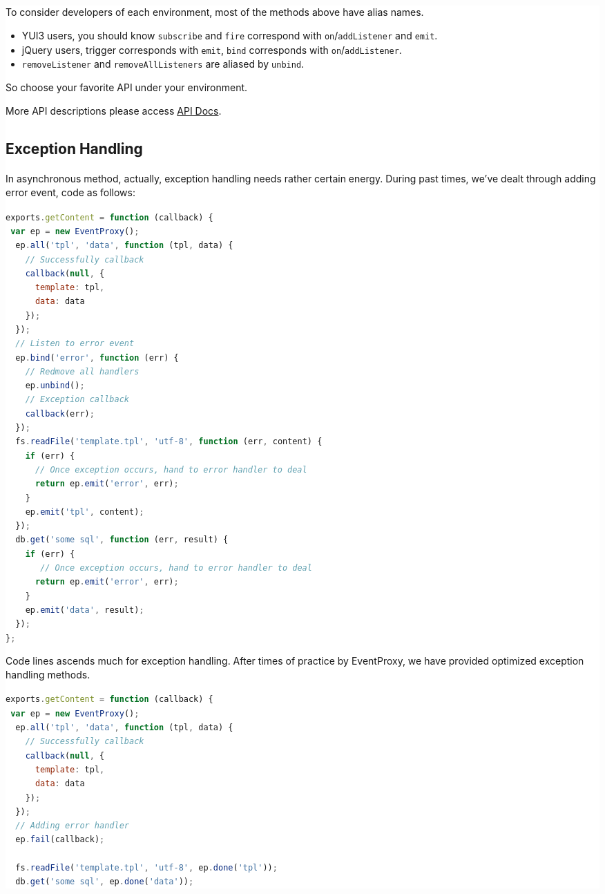 To consider developers of each environment, most of the methods above have alias names.

- YUI3 users, you should know `subscribe` and `fire` correspond with `on`/`addListener` and `emit`.
- jQuery users, trigger corresponds with `emit`, `bind` corresponds with `on`/`addListener`.
- `removeListener` and `removeAllListeners` are aliased by `unbind`.

So choose your favorite API under your environment.

More API descriptions please access [API Docs](http://html5ify.com/eventproxy/api.html).

## Exception Handling
In asynchronous method, actually, exception handling needs rather certain energy. During past times, we’ve dealt through adding error event, code as follows:

```js
exports.getContent = function (callback) {
 var ep = new EventProxy();
  ep.all('tpl', 'data', function (tpl, data) {
    // Successfully callback
    callback(null, {
      template: tpl,
      data: data
    });
  });
  // Listen to error event
  ep.bind('error', function (err) {
    // Redmove all handlers
    ep.unbind();
    // Exception callback
    callback(err);
  });
  fs.readFile('template.tpl', 'utf-8', function (err, content) {
    if (err) {
      // Once exception occurs, hand to error handler to deal
      return ep.emit('error', err);
    }
    ep.emit('tpl', content);
  });
  db.get('some sql', function (err, result) {
    if (err) {
       // Once exception occurs, hand to error handler to deal
      return ep.emit('error', err);
    }
    ep.emit('data', result);
  });
};
```

Code lines ascends much for exception handling. After times of practice by EventProxy, we have provided optimized exception handling methods.

```js
exports.getContent = function (callback) {
 var ep = new EventProxy();
  ep.all('tpl', 'data', function (tpl, data) {
    // Successfully callback
    callback(null, {
      template: tpl,
      data: data
    });
  });
  // Adding error handler
  ep.fail(callback);

  fs.readFile('template.tpl', 'utf-8', ep.done('tpl'));
  db.get('some sql', ep.done('data'));
```